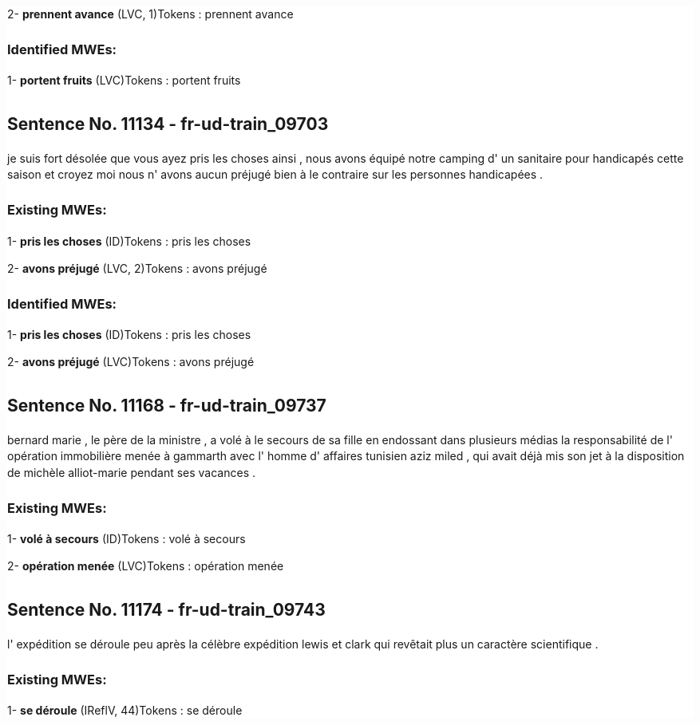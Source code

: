 2- **prennent avance** (LVC, 1)Tokens : 
prennent
avance

### Identified MWEs: 
1- **portent fruits** (LVC)Tokens : 
portent
fruits

## Sentence No. 11134 - fr-ud-train_09703
je suis fort désolée que vous ayez pris les choses ainsi , nous avons équipé notre camping d' un sanitaire pour handicapés cette saison et croyez moi nous n' avons aucun préjugé bien à le contraire sur les personnes handicapées . 
### Existing MWEs: 
1- **pris les choses** (ID)Tokens : 
pris
les
choses

2- **avons préjugé** (LVC, 2)Tokens : 
avons
préjugé

### Identified MWEs: 
1- **pris les choses** (ID)Tokens : 
pris
les
choses

2- **avons préjugé** (LVC)Tokens : 
avons
préjugé

## Sentence No. 11168 - fr-ud-train_09737
bernard marie , le père de la ministre , a volé à le secours de sa fille en endossant dans plusieurs médias la responsabilité de l' opération immobilière menée à gammarth avec l' homme d' affaires tunisien aziz miled , qui avait déjà mis son jet à la disposition de michèle alliot-marie pendant ses vacances . 
### Existing MWEs: 
1- **volé à secours** (ID)Tokens : 
volé
à
secours

2- **opération menée** (LVC)Tokens : 
opération
menée

## Sentence No. 11174 - fr-ud-train_09743
l' expédition se déroule peu après la célèbre expédition lewis et clark qui revêtait plus un caractère scientifique . 
### Existing MWEs: 
1- **se déroule** (IReflV, 44)Tokens : 
se
déroule
